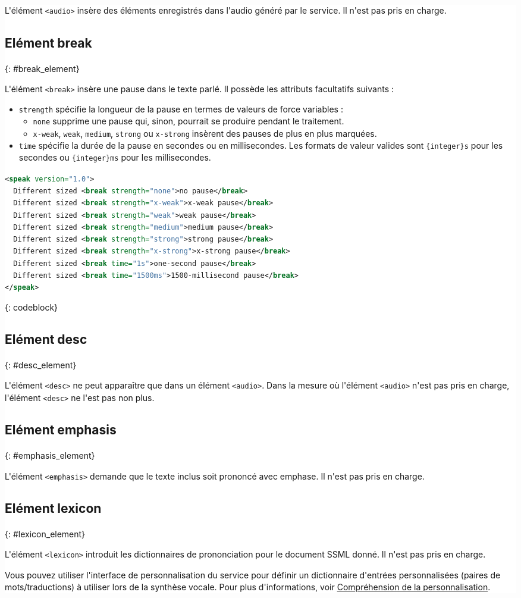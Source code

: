 L'élément `<audio>` insère des éléments enregistrés dans l'audio généré par le service. Il n'est pas pris en charge.

## Elément break
{: #break_element}

L'élément `<break>` insère une pause dans le texte parlé. Il possède les attributs facultatifs suivants :

-   `strength` spécifie la longueur de la pause en termes de valeurs de force variables :
    -   `none` supprime une pause qui, sinon, pourrait se produire pendant le traitement.
    -   `x-weak`, `weak`, `medium`, `strong` ou `x-strong` insèrent des pauses de plus en plus marquées.
-   `time` spécifie la durée de la pause en secondes ou en millisecondes. Les formats de valeur valides sont `{integer}s` pour les secondes ou `{integer}ms` pour les millisecondes.

```xml
<speak version="1.0">
  Different sized <break strength="none">no pause</break>
  Different sized <break strength="x-weak">x-weak pause</break>
  Different sized <break strength="weak">weak pause</break>
  Different sized <break strength="medium">medium pause</break>
  Different sized <break strength="strong">strong pause</break>
  Different sized <break strength="x-strong">x-strong pause</break>
  Different sized <break time="1s">one-second pause</break>
  Different sized <break time="1500ms">1500-millisecond pause</break>
</speak>
```
{: codeblock}

## Elément desc
{: #desc_element}

L'élément `<desc>` ne peut apparaître que dans un élément `<audio>`. Dans la mesure où l'élément `<audio>` n'est pas pris en charge, l'élément `<desc>` ne l'est pas non plus.

## Elément emphasis
{: #emphasis_element}

L'élément `<emphasis>` demande que le texte inclus soit prononcé avec emphase. Il n'est pas pris en charge.

## Elément lexicon
{: #lexicon_element}

L'élément `<lexicon>` introduit les dictionnaires de prononciation pour le document SSML donné. Il n'est pas pris en charge.

Vous pouvez utiliser l'interface de personnalisation du service pour définir un dictionnaire d'entrées personnalisées (paires de mots/traductions) à utiliser lors de la synthèse vocale. Pour plus d'informations, voir [Compréhension de la personnalisation](/docs/services/text-to-speech-data?topic=text-to-speech-data-customIntro).
